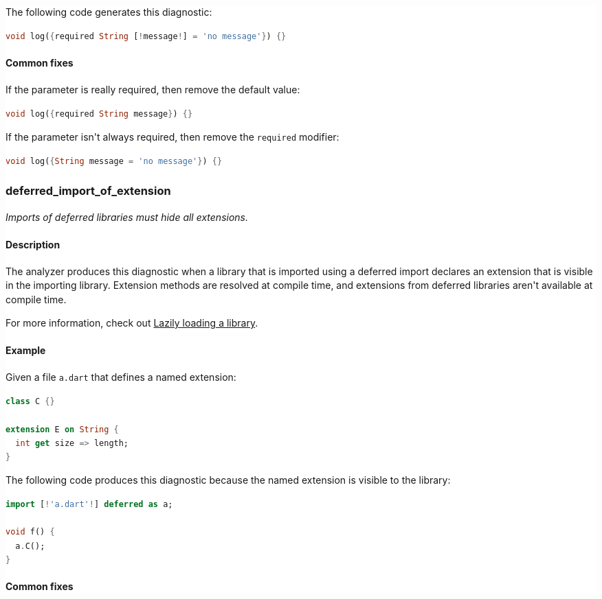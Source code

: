 The following code generates this diagnostic:

```dart
void log({required String [!message!] = 'no message'}) {}
```

#### Common fixes

If the parameter is really required, then remove the default value:

```dart
void log({required String message}) {}
```

If the parameter isn't always required, then remove the `required`
modifier:

```dart
void log({String message = 'no message'}) {}
```

### deferred_import_of_extension

_Imports of deferred libraries must hide all extensions._

#### Description

The analyzer produces this diagnostic when a library that is imported using
a deferred import declares an extension that is visible in the importing
library. Extension methods are resolved at compile time, and extensions
from deferred libraries aren't available at compile time.

For more information, check out
[Lazily loading a library]({{site.url}}/language/libraries#lazily-loading-a-library).

#### Example

Given a file `a.dart` that defines a named extension:

```dart
class C {}

extension E on String {
  int get size => length;
}
```

The following code produces this diagnostic because the named extension is
visible to the library:

```dart
import [!'a.dart'!] deferred as a;

void f() {
  a.C();
}
```

#### Common fixes


[constant context]: /resources/glossary#constant-context
[definite assignment]: /resources/glossary#definite-assignment
[mixin application]: /resources/glossary#mixin-application
[override inference]: /resources/glossary#override-inference
[part file]: /resources/glossary#part-file
[potentially non-nullable]: /resources/glossary#potentially-non-nullable
[public library]: /resources/glossary#public-library
[bottom type]: {{site.url}}/null-safety/understanding-null-safety#top-and-bottom
[ffi]: {{site.url}}/guides/libraries/c-interop
[IEEE 754]: https://en.wikipedia.org/wiki/IEEE_754
[irrefutable pattern]: {{site.url}}/resources/glossary#irrefutable-pattern
[meta-doNotStore]: {{site.pub-api}}/meta/latest/meta/doNotStore-constant.html
[meta-factory]: {{site.pub-api}}/meta/latest/meta/factory-constant.html
[meta-immutable]: {{site.pub-api}}/meta/latest/meta/immutable-constant.html
[meta-internal]: {{site.pub-api}}/meta/latest/meta/internal-constant.html
[meta-literal]: {{site.pub-api}}/meta/latest/meta/literal-constant.html
[meta-mustCallSuper]: {{site.pub-api}}/meta/latest/meta/mustCallSuper-constant.html
[meta-optionalTypeArgs]: {{site.pub-api}}/meta/latest/meta/optionalTypeArgs-constant.html
[meta-sealed]: {{site.pub-api}}/meta/latest/meta/sealed-constant.html
[meta-useResult]: {{site.pub-api}}/meta/latest/meta/useResult-constant.html
[meta-UseResult]: {{site.pub-api}}/meta/latest/meta/UseResult-class.html
[meta-visibleForOverriding]: {{site.pub-api}}/meta/latest/meta/visibleForOverriding-constant.html
[meta-visibleForTesting]: {{site.pub-api}}/meta/latest/meta/visibleForTesting-constant.html
[refutable pattern]: {{site.url}}/resources/glossary#refutable-pattern
